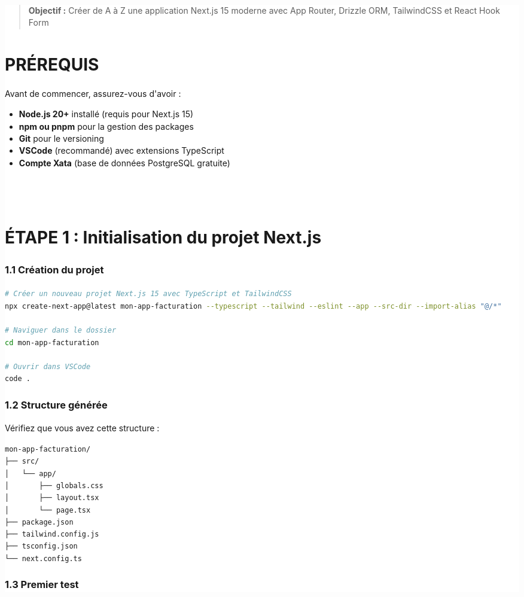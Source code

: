 > **Objectif :** Créer de A à Z une application Next.js 15 moderne avec App Router, Drizzle ORM, TailwindCSS et React Hook Form



# **PRÉREQUIS**

Avant de commencer, assurez-vous d'avoir :
- **Node.js 20+** installé (requis pour Next.js 15)
- **npm ou pnpm** pour la gestion des packages
- **Git** pour le versioning
- **VSCode** (recommandé) avec extensions TypeScript
- **Compte Xata** (base de données PostgreSQL gratuite)

<br/>
<br/>


# **ÉTAPE 1 : Initialisation du projet Next.js**

### 1.1 Création du projet

```bash
# Créer un nouveau projet Next.js 15 avec TypeScript et TailwindCSS
npx create-next-app@latest mon-app-facturation --typescript --tailwind --eslint --app --src-dir --import-alias "@/*"

# Naviguer dans le dossier
cd mon-app-facturation

# Ouvrir dans VSCode
code .
```

### 1.2 Structure générée

Vérifiez que vous avez cette structure :
```
mon-app-facturation/
├── src/
│   └── app/
│       ├── globals.css
│       ├── layout.tsx
│       └── page.tsx
├── package.json
├── tailwind.config.js
├── tsconfig.json
└── next.config.ts
```

### 1.3 Premier test
